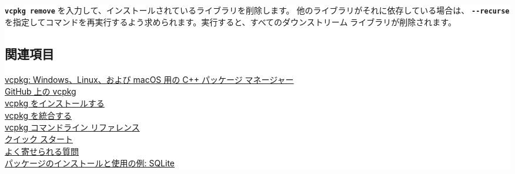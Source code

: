 **`vcpkg remove`** を入力して、インストールされているライブラリを削除します。 他のライブラリがそれに依存している場合は、 **`--recurse`** を指定してコマンドを再実行するよう求められます。実行すると、すべてのダウンストリーム ライブラリが削除されます。

## <a name="see-also"></a>関連項目

[vcpkg: Windows、Linux、および macOS 用の C++ パッケージ マネージャー](./vcpkg.md)\
[GitHub 上の vcpkg](https://github.com/Microsoft/vcpkg)\
[vcpkg をインストールする](install-vcpkg.md)\
[vcpkg を統合する](integrate-vcpkg.md)\
[vcpkg コマンドライン リファレンス](vcpkg-command-line-reference.md)\
[クイック スタート](https://github.com/microsoft/vcpkg/blob/master/docs/README.md)\
[よく寄せられる質問](https://github.com/microsoft/vcpkg/blob/master/docs/about/faq.md)\
[パッケージのインストールと使用の例: SQLite](https://github.com/microsoft/vcpkg/blob/master/docs/examples/installing-and-using-packages.md)
